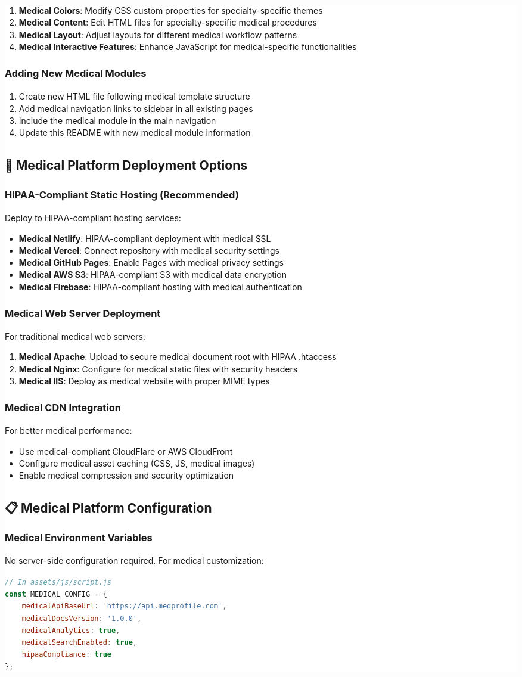 1. **Medical Colors**: Modify CSS custom properties for specialty-specific themes
2. **Medical Content**: Edit HTML files for specialty-specific medical procedures
3. **Medical Layout**: Adjust layouts for different medical workflow patterns
4. **Medical Interactive Features**: Enhance JavaScript for medical-specific functionalities

### Adding New Medical Modules
1. Create new HTML file following medical template structure
2. Add medical navigation links to sidebar in all existing pages
3. Include the medical module in the main navigation
4. Update this README with new medical module information

## 🚀 Medical Platform Deployment Options

### HIPAA-Compliant Static Hosting (Recommended)
Deploy to HIPAA-compliant hosting services:

- **Medical Netlify**: HIPAA-compliant deployment with medical SSL
- **Medical Vercel**: Connect repository with medical security settings
- **Medical GitHub Pages**: Enable Pages with medical privacy settings
- **Medical AWS S3**: HIPAA-compliant S3 with medical data encryption
- **Medical Firebase**: HIPAA-compliant hosting with medical authentication

### Medical Web Server Deployment
For traditional medical web servers:

1. **Medical Apache**: Upload to secure medical document root with HIPAA .htaccess
2. **Medical Nginx**: Configure for medical static files with security headers
3. **Medical IIS**: Deploy as medical website with proper MIME types

### Medical CDN Integration
For better medical performance:
- Use medical-compliant CloudFlare or AWS CloudFront
- Configure medical asset caching (CSS, JS, medical images)
- Enable medical compression and security optimization

## 📋 Medical Platform Configuration

### Medical Environment Variables
No server-side configuration required. For medical customization:

```javascript
// In assets/js/script.js
const MEDICAL_CONFIG = {
    medicalApiBaseUrl: 'https://api.medprofile.com',
    medicalDocsVersion: '1.0.0',
    medicalAnalytics: true,
    medicalSearchEnabled: true,
    hipaaCompliance: true
};
```
